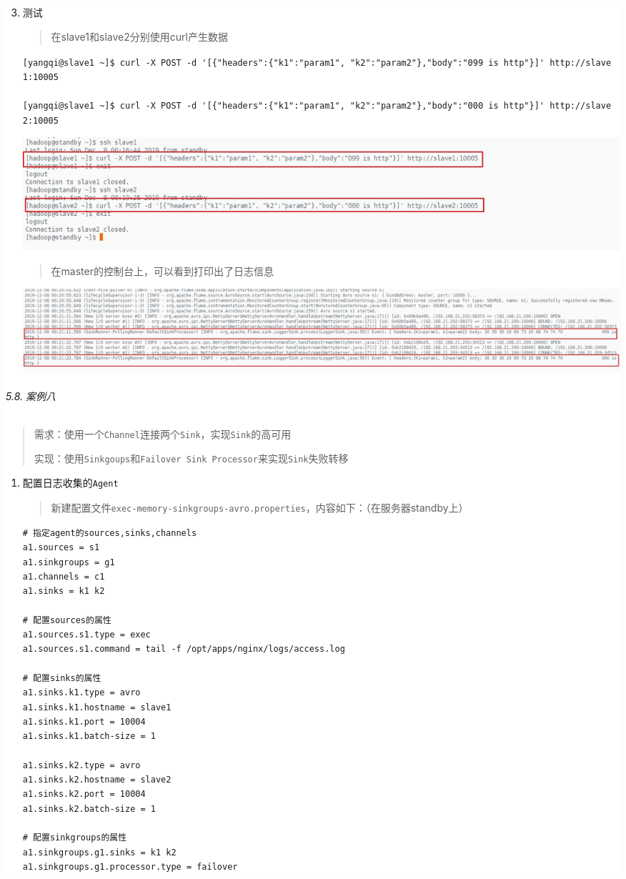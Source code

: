 3. 测试

   > 在slave1和slave2分别使用curl产生数据

   ```shell
   [yangqi@slave1 ~]$ curl -X POST -d '[{"headers":{"k1":"param1", "k2":"param2"},"body":"099 is http"}]' http://slave1:10005
   
   [yangqi@slave1 ~]$ curl -X POST -d '[{"headers":{"k1":"param1", "k2":"param2"},"body":"000 is http"}]' http://slave2:10005
   ```

   ![](images/Snipaste_2019-12-09_19-37-58.jpg)

   > 在master的控制台上，可以看到打印出了日志信息

   ![](images/Snipaste_2019-12-09_19-38-20.jpg)

###### 5.8. 案例八

> 需求：使用一个`Channel`连接两个`Sink`，实现`Sink`的高可用
>
> 实现：使用`Sinkgoups`和`Failover Sink Processor`来实现`Sink`失败转移

1. 配置日志收集的`Agent`

   > 新建配置文件`exec-memory-sinkgroups-avro.properties`，内容如下：（在服务器standby上）

   ```properties
   # 指定agent的sources,sinks,channels
   a1.sources = s1
   a1.sinkgroups = g1
   a1.channels = c1
   a1.sinks = k1 k2
   
   # 配置sources的属性
   a1.sources.s1.type = exec
   a1.sources.s1.command = tail -f /opt/apps/nginx/logs/access.log
   
   # 配置sinks的属性
   a1.sinks.k1.type = avro
   a1.sinks.k1.hostname = slave1
   a1.sinks.k1.port = 10004
   a1.sinks.k1.batch-size = 1
   
   a1.sinks.k2.type = avro
   a1.sinks.k2.hostname = slave2
   a1.sinks.k2.port = 10004
   a1.sinks.k2.batch-size = 1
   
   # 配置sinkgroups的属性
   a1.sinkgroups.g1.sinks = k1 k2
   a1.sinkgroups.g1.processor.type = failover
   ```